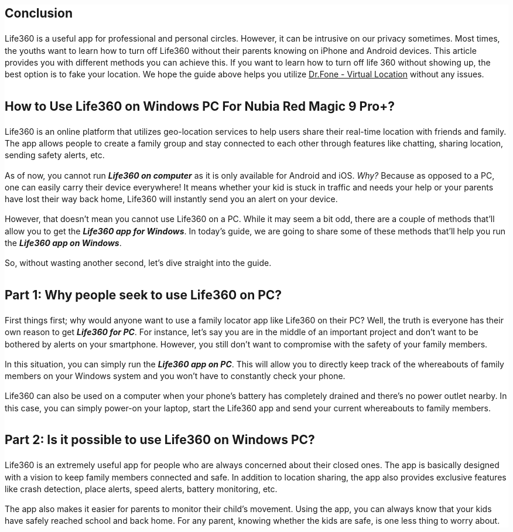 ## Conclusion

Life360 is a useful app for professional and personal circles. However, it can be intrusive on our privacy sometimes. Most times, the youths want to learn how to turn off Life360 without their parents knowing on iPhone and Android devices. This article provides you with different methods you can achieve this. If you want to learn how to turn off life 360 without showing up, the best option is to fake your location. We hope the guide above helps you utilize [Dr.Fone - Virtual Location](https://tools.techidaily.com/wondershare/drfone/virtual-location-changer/) without any issues.

## How to Use Life360 on Windows PC For Nubia Red Magic 9 Pro+?

Life360 is an online platform that utilizes geo-location services to help users share their real-time location with friends and family. The app allows people to create a family group and stay connected to each other through features like chatting, sharing location, sending safety alerts, etc.

As of now, you cannot run **_Life360 on computer_** as it is only available for Android and iOS. _Why?_ Because as opposed to a PC, one can easily carry their device everywhere! It means whether your kid is stuck in traffic and needs your help or your parents have lost their way back home, Life360 will instantly send you an alert on your device.

However, that doesn’t mean you cannot use Life360 on a PC. While it may seem a bit odd, there are a couple of methods that’ll allow you to get the **_Life360 app for Windows_**. In today’s guide, we are going to share some of these methods that’ll help you run the **_Life360 app on Windows_**.

So, without wasting another second, let’s dive straight into the guide.

## Part 1: Why people seek to use Life360 on PC?

First things first; why would anyone want to use a family locator app like Life360 on their PC? Well, the truth is everyone has their own reason to get **_Life360 for PC_**. For instance, let’s say you are in the middle of an important project and don’t want to be bothered by alerts on your smartphone. However, you still don’t want to compromise with the safety of your family members.

In this situation, you can simply run the **_Life360 app on PC_**. This will allow you to directly keep track of the whereabouts of family members on your Windows system and you won’t have to constantly check your phone.

Life360 can also be used on a computer when your phone’s battery has completely drained and there’s no power outlet nearby. In this case, you can simply power-on your laptop, start the Life360 app and send your current whereabouts to family members.

## Part 2: Is it possible to use Life360 on Windows PC?

Life360 is an extremely useful app for people who are always concerned about their closed ones. The app is basically designed with a vision to keep family members connected and safe. In addition to location sharing, the app also provides exclusive features like crash detection, place alerts, speed alerts, battery monitoring, etc.

The app also makes it easier for parents to monitor their child’s movement. Using the app, you can always know that your kids have safely reached school and back home. For any parent, knowing whether the kids are safe, is one less thing to worry about.
